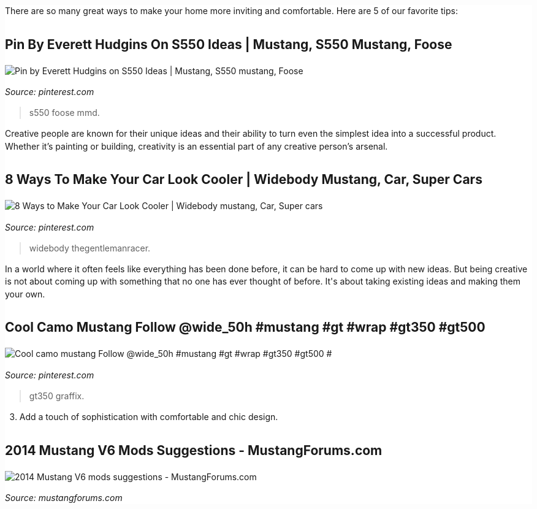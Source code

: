 	

There are so many great ways to make your home more inviting and comfortable. Here are 5 of our favorite tips:

    
## Pin By Everett Hudgins On S550 Ideas | Mustang, S550 Mustang, Foose

<img loading=lazy src="https://i.pinimg.com/originals/29/71/11/29711146cbc58c53f2949bd490ec2f1a.jpg" onerror="this.onerror=null;this.src='https://tse1.mm.bing.net/th?id=OIP.IJtm6NIJ4nPqNdf7dH_bagHaFj&amp;pid=15.1';" alt="Pin by Everett Hudgins on S550 Ideas | Mustang, S550 mustang, Foose">

_Source: pinterest.com_

>s550 foose mmd. 

	

Creative people are known for their unique ideas and their ability to turn even the simplest idea into a successful product. Whether it’s painting or building, creativity is an essential part of any creative person’s arsenal.

    
## 8 Ways To Make Your Car Look Cooler | Widebody Mustang, Car, Super Cars

<img loading=lazy src="https://i.pinimg.com/originals/17/77/05/17770522edf7af76b4bec01cc56fb7c1.png" onerror="this.onerror=null;this.src='https://tse2.mm.bing.net/th?id=OIP.NU7l06mfqdji-mmSjFIPRgHaFj&amp;pid=15.1';" alt="8 Ways to Make Your Car Look Cooler | Widebody mustang, Car, Super cars">

_Source: pinterest.com_

>widebody thegentlemanracer. 

	

In a world where it often feels like everything has been done before, it can be hard to come up with new ideas. But being creative is not about coming up with something that no one has ever thought of before. It's about taking existing ideas and making them your own.

    
## Cool Camo Mustang Follow @wide_50h #mustang #gt #wrap #gt350 #gt500 #

<img loading=lazy src="https://i.pinimg.com/originals/c6/b3/51/c6b351d6b57a98fdc9dc57eeef45e51c.jpg" onerror="this.onerror=null;this.src='https://tse3.mm.bing.net/th?id=OIP.Gym_50aygyUJT6xpXR3WfQHaGY&amp;pid=15.1';" alt="Cool camo mustang Follow @wide_50h #mustang #gt #wrap #gt350 #gt500 #">

_Source: pinterest.com_

>gt350 graffix. 

	

3. Add a touch of sophistication with comfortable and chic design.

    
## 2014 Mustang V6 Mods Suggestions - MustangForums.com

<img loading=lazy src="https://cimg2.ibsrv.net/gimg/mustangforums.com-vbulletin/2000x1504/image_57e07e8e12a406ed36f332f56d1d6839affc2c54.jpg" onerror="this.onerror=null;this.src='https://tse1.mm.bing.net/th?id=OIP.3ZH3dh8QyGRV5nTz3WUwFgHaJ4&amp;pid=15.1';" alt="2014 Mustang V6 mods suggestions - MustangForums.com">

_Source: mustangforums.com_
